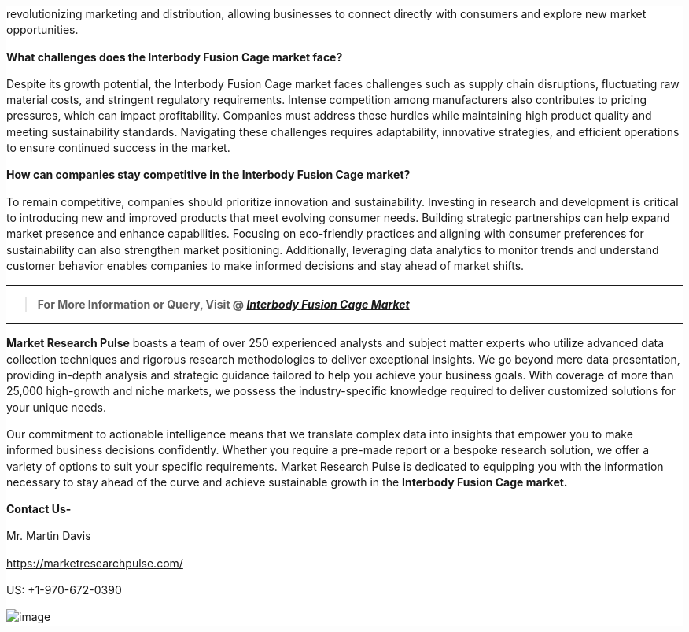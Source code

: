 revolutionizing marketing and distribution, allowing businesses to connect directly with consumers and explore new market opportunities.</p><p><strong>What challenges does the Interbody Fusion Cage market face?</strong></p><p>Despite its growth potential, the Interbody Fusion Cage market faces challenges such as supply chain disruptions, fluctuating raw material costs, and stringent regulatory requirements. Intense competition among manufacturers also contributes to pricing pressures, which can impact profitability. Companies must address these hurdles while maintaining high product quality and meeting sustainability standards. Navigating these challenges requires adaptability, innovative strategies, and efficient operations to ensure continued success in the market.</p><p><strong>How can companies stay competitive in the Interbody Fusion Cage market?</strong></p><p>To remain competitive, companies should prioritize innovation and sustainability. Investing in research and development is critical to introducing new and improved products that meet evolving consumer needs. Building strategic partnerships can help expand market presence and enhance capabilities. Focusing on eco-friendly practices and aligning with consumer preferences for sustainability can also strengthen market positioning. Additionally, leveraging data analytics to monitor trends and understand customer behavior enables companies to make informed decisions and stay ahead of market shifts.</p><hr /><blockquote><p><strong>For More Information or Query, Visit @&nbsp;<em><a href="https://marketresearchpulse.com/report/30824/interbody-fusion-cage-market?utm_source=Linkedin&utm_medium=030">Interbody Fusion Cage Market</a></em></strong></p></blockquote><hr /><p><strong>Market Research Pulse</strong> boasts a team of over 250 experienced analysts and subject matter experts who utilize advanced data collection techniques and rigorous research methodologies to deliver exceptional insights. We go beyond mere data presentation, providing in-depth analysis and strategic guidance tailored to help you achieve your business goals. With coverage of more than 25,000 high-growth and niche markets, we possess the industry-specific knowledge required to deliver customized solutions for your unique needs.</p><p>Our commitment to actionable intelligence means that we translate complex data into insights that empower you to make informed business decisions confidently. Whether you require a pre-made report or a bespoke research solution, we offer a variety of options to suit your specific requirements. Market Research Pulse is dedicated to equipping you with the information necessary to stay ahead of the curve and achieve sustainable growth in the <strong>Interbody Fusion Cage market.</strong></p><p><strong>Contact Us-</strong></p><p>Mr. Martin Davis</p><p>https://marketresearchpulse.com/</p><p>US: +1-970-672-0390</p>
![image](https://github.com/user-attachments/assets/d89fc65e-6b37-41a9-b1ac-483bacf61333)
